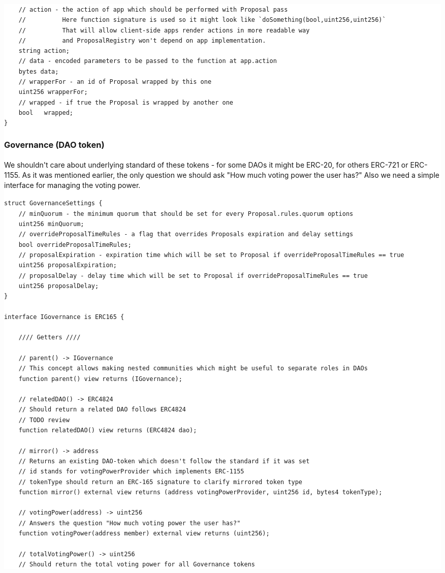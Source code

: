 ```solidity
    // action - the action of app which should be performed with Proposal pass
    //          Here function signature is used so it might look like `doSomething(bool,uint256,uint256)`
    //          That will allow client-side apps render actions in more readable way
    //          and ProposalRegistry won't depend on app implementation.
    string action;
    // data - encoded parameters to be passed to the function at app.action
    bytes data;
    // wrapperFor - an id of Proposal wrapped by this one 
    uint256 wrapperFor;
    // wrapped - if true the Proposal is wrapped by another one
    bool   wrapped;
}
```

### Governance (DAO token)

We shouldn't care about underlying standard of these tokens - for some DAOs it might be ERC-20, for others ERC-721
or ERC-1155. As it was mentioned earlier, the only question we should ask "How much voting power the user has?" Also
we need a simple interface for managing the voting power.

```solidity
struct GovernanceSettings {
    // minQuorum - the minimum quorum that should be set for every Proposal.rules.quorum options
    uint256 minQuorum;
    // overrideProposalTimeRules - a flag that overrides Proposals expiration and delay settings
    bool overrideProposalTimeRules;
    // proposalExpiration - expiration time which will be set to Proposal if overrideProposalTimeRules == true
    uint256 proposalExpiration;
    // proposalDelay - delay time which will be set to Proposal if overrideProposalTimeRules == true
    uint256 proposalDelay;
}

interface IGovernance is ERC165 {
    
    //// Getters ////

    // parent() -> IGovernance
    // This concept allows making nested communities which might be useful to separate roles in DAOs
    function parent() view returns (IGovernance);
    
    // relatedDAO() -> ERC4824
    // Should return a related DAO follows ERC4824
    // TODO review
    function relatedDAO() view returns (ERC4824 dao);

    // mirror() -> address
    // Returns an existing DAO-token which doesn't follow the standard if it was set
    // id stands for votingPowerProvider which implements ERC-1155
    // tokenType should return an ERC-165 signature to clarify mirrored token type
    function mirror() external view returns (address votingPowerProvider, uint256 id, bytes4 tokenType);

    // votingPower(address) -> uint256
    // Answers the question "How much voting power the user has?"
    function votingPower(address member) external view returns (uint256);

    // totalVotingPower() -> uint256
    // Should return the total voting power for all Governance tokens
```
